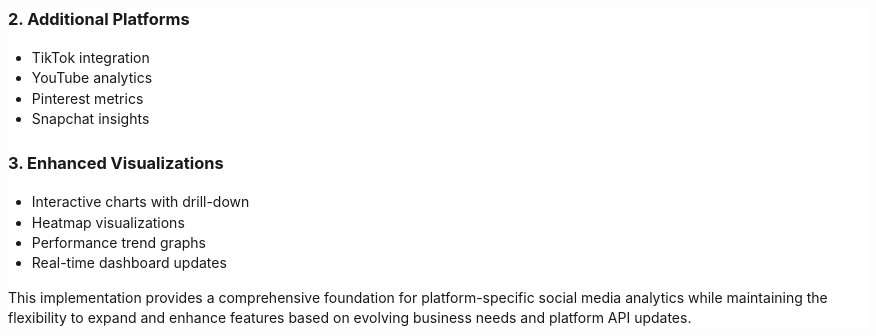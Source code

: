 ### 2. Additional Platforms
- TikTok integration
- YouTube analytics
- Pinterest metrics
- Snapchat insights

### 3. Enhanced Visualizations
- Interactive charts with drill-down
- Heatmap visualizations
- Performance trend graphs
- Real-time dashboard updates

This implementation provides a comprehensive foundation for platform-specific social media analytics while maintaining the flexibility to expand and enhance features based on evolving business needs and platform API updates.